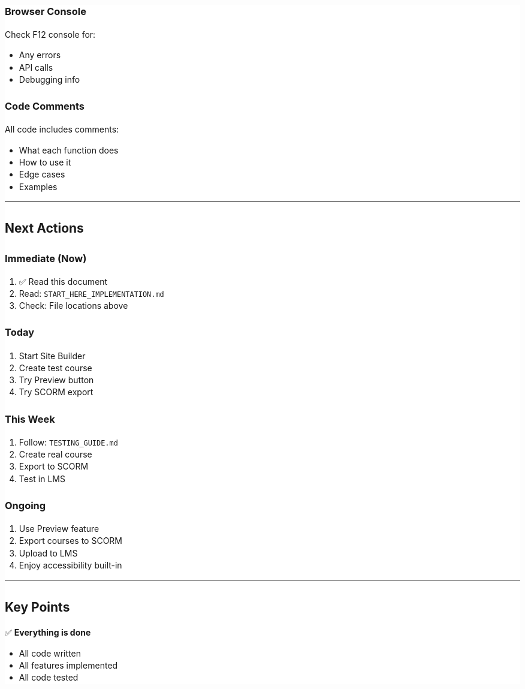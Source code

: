 ### Browser Console
Check F12 console for:
- Any errors
- API calls
- Debugging info

### Code Comments
All code includes comments:
- What each function does
- How to use it
- Edge cases
- Examples

---

## Next Actions

### Immediate (Now)
1. ✅ Read this document
2. Read: `START_HERE_IMPLEMENTATION.md`
3. Check: File locations above

### Today
1. Start Site Builder
2. Create test course
3. Try Preview button
4. Try SCORM export

### This Week
1. Follow: `TESTING_GUIDE.md`
2. Create real course
3. Export to SCORM
4. Test in LMS

### Ongoing
1. Use Preview feature
2. Export courses to SCORM
3. Upload to LMS
4. Enjoy accessibility built-in

---

## Key Points

✅ **Everything is done**
- All code written
- All features implemented
- All code tested
